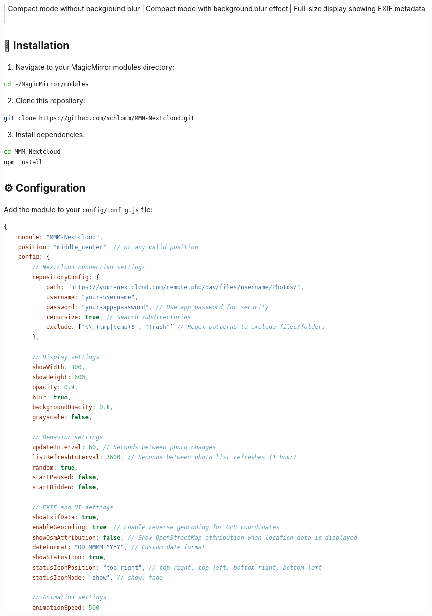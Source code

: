 | Compact mode without background blur | Compact mode with background blur effect | Full-size display showing EXIF metadata |

## 🚀 Installation

1. Navigate to your MagicMirror modules directory:
```bash
cd ~/MagicMirror/modules
```

2. Clone this repository:
```bash
git clone https://github.com/schlomm/MMM-Nextcloud.git
```

3. Install dependencies:
```bash
cd MMM-Nextcloud
npm install
```

## ⚙️ Configuration

Add the module to your `config/config.js` file:

```javascript
{
    module: "MMM-Nextcloud",
    position: "middle_center", // or any valid position
    config: {
        // Nextcloud connection settings
        repositoryConfig: {
            path: "https://your-nextcloud.com/remote.php/dav/files/username/Photos/",
            username: "your-username",
            password: "your-app-password", // Use app password for security
            recursive: true, // Search subdirectories
            exclude: ["\\.(tmp|temp)$", "Trash"] // Regex patterns to exclude files/folders
        },
        
        // Display settings
        showWidth: 800,
        showHeight: 600,
        opacity: 0.9,
        blur: true,
        backgroundOpacity: 0.8,
        grayscale: false,
        
        // Behavior settings
        updateInterval: 60, // Seconds between photo changes
        listRefreshInterval: 3600, // Seconds between photo list refreshes (1 hour)
        random: true,
        startPaused: false,
        startHidden: false,
        
        // EXIF and UI settings
        showExifData: true,
        enableGeocoding: true, // Enable reverse geocoding for GPS coordinates
        showOsmAttribution: false, // Show OpenStreetMap attribution when location data is displayed
        dateFormat: "DD MMMM YYYY", // Custom date format
        showStatusIcon: true,
        statusIconPosition: "top_right", // top_right, top_left, bottom_right, bottom_left
        statusIconMode: "show", // show, fade
        
        // Animation settings
        animationSpeed: 500
```